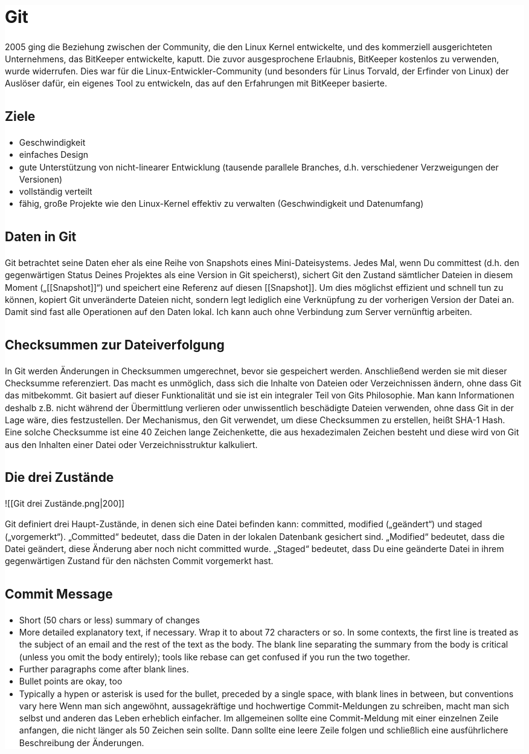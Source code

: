 # Git
2005 ging die Beziehung zwischen der Community, die den Linux Kernel entwickelte, und des kommerziell ausgerichteten Unternehmens, das BitKeeper entwickelte, kaputt. Die zuvor ausgesprochene Erlaubnis, BitKeeper kostenlos zu verwenden, wurde widerrufen. Dies war für die Linux-Entwickler-Community (und besonders für Linus Torvald, der Erfinder von Linux) der Auslöser dafür, ein eigenes Tool zu entwickeln, das auf den Erfahrungen mit BitKeeper basierte.

## Ziele
- Geschwindigkeit
- einfaches Design
- gute Unterstützung von nicht-linearer Entwicklung (tausende parallele Branches, d.h. verschiedener Verzweigungen der Versionen)
- vollständig verteilt
- fähig, große Projekte wie den Linux-Kernel effektiv zu verwalten (Geschwindigkeit und Datenumfang)
## Daten in Git
Git betrachtet seine Daten eher als eine Reihe von Snapshots eines Mini-Dateisystems. Jedes Mal, wenn Du committest (d.h. den gegenwärtigen Status Deines Projektes als eine Version in Git speicherst), sichert Git den Zustand sämtlicher Dateien in diesem Moment („[[Snapshot]]“) und speichert eine Referenz auf diesen [[Snapshot]]. Um dies möglichst effizient und schnell tun zu können, kopiert Git unveränderte Dateien nicht, sondern legt lediglich eine Verknüpfung zu der vorherigen Version der Datei an. Damit sind fast alle Operationen auf den Daten lokal. Ich kann auch ohne Verbindung zum Server vernünftig arbeiten.

## Checksummen zur Dateiverfolgung
In Git werden Änderungen in Checksummen umgerechnet, bevor sie gespeichert werden. Anschließend werden sie mit dieser Checksumme referenziert. Das macht es unmöglich, dass sich die Inhalte von Dateien oder Verzeichnissen ändern, ohne dass Git das mitbekommt. Git basiert auf dieser Funktionalität und sie ist ein integraler Teil von Gits Philosophie. Man kann Informationen deshalb z.B. nicht während der Übermittlung verlieren oder unwissentlich beschädigte Dateien verwenden, ohne dass Git in der Lage wäre, dies festzustellen. Der Mechanismus, den Git verwendet, um diese Checksummen zu erstellen, heißt SHA-1 Hash. Eine solche Checksumme ist eine 40 Zeichen lange Zeichenkette, die aus hexadezimalen Zeichen besteht und diese wird von Git aus den Inhalten einer Datei oder Verzeichnisstruktur kalkuliert.

## Die drei Zustände
![[Git drei Zustände.png|200]]

Git definiert drei Haupt-Zustände, in denen sich eine Datei befinden kann: committed, modified („geändert“) und staged („vorgemerkt“). „Committed“ bedeutet, dass die Daten in der lokalen Datenbank gesichert sind. „Modified“ bedeutet, dass die Datei geändert, diese Änderung aber noch nicht committed wurde. „Staged“ bedeutet, dass Du eine geänderte Datei in ihrem gegenwärtigen Zustand für den nächsten Commit vorgemerkt hast.

## Commit Message
- Short (50 chars or less) summary of changes
- More detailed explanatory text, if necessary. Wrap it to about 72 characters or so. In some contexts, the first line is treated as the subject of an email and the rest of the text as the body. The blank line separating the summary from the body is critical (unless you omit the body entirely); tools like rebase can get confused if you run the two together.
- Further paragraphs come after blank lines.
- Bullet points are okay, too
- Typically a hypen or asterisk is used for the bullet, preceded by a single space, with blank lines in between, but conventions vary here
Wenn man sich angewöhnt, aussagekräftige und hochwertige Commit-Meldungen zu schreiben, macht man sich selbst und anderen das Leben erheblich einfacher. Im allgemeinen sollte eine Commit-Meldung mit einer einzelnen Zeile anfangen, die nicht länger als 50 Zeichen sein sollte. Dann sollte eine leere Zeile folgen und schließlich eine ausführlichere Beschreibung der Änderungen.
